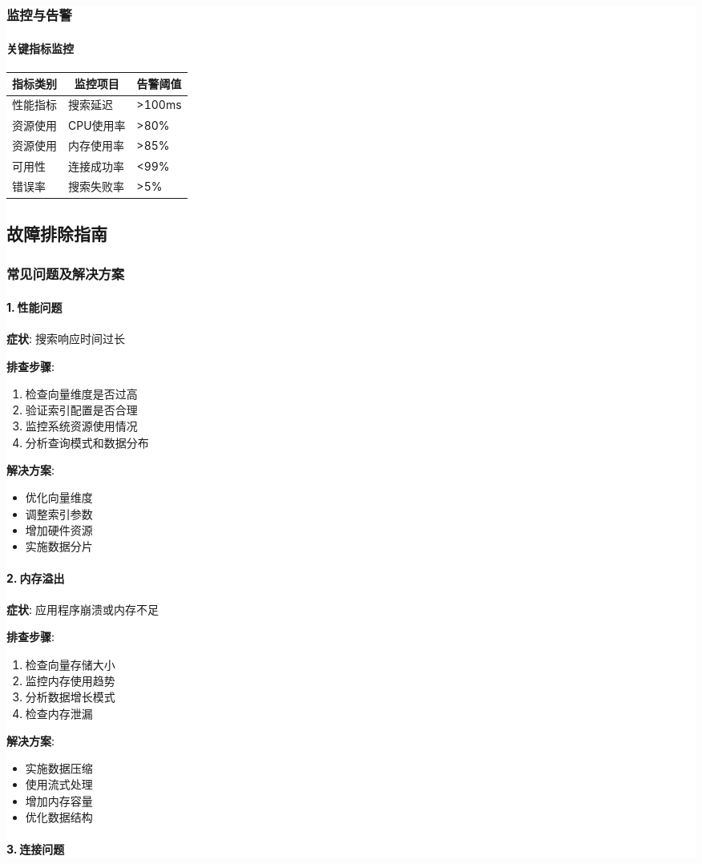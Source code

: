 ### 监控与告警

#### 关键指标监控

| 指标类别 | 监控项目 | 告警阈值 |
|----------|----------|----------|
| 性能指标 | 搜索延迟 | >100ms |
| 资源使用 | CPU使用率 | >80% |
| 资源使用 | 内存使用率 | >85% |
| 可用性 | 连接成功率 | <99% |
| 错误率 | 搜索失败率 | >5% |

## 故障排除指南

### 常见问题及解决方案

#### 1. 性能问题

**症状**: 搜索响应时间过长

**排查步骤**:
1. 检查向量维度是否过高
2. 验证索引配置是否合理
3. 监控系统资源使用情况
4. 分析查询模式和数据分布

**解决方案**:
- 优化向量维度
- 调整索引参数
- 增加硬件资源
- 实施数据分片

#### 2. 内存溢出

**症状**: 应用程序崩溃或内存不足

**排查步骤**:
1. 检查向量存储大小
2. 监控内存使用趋势
3. 分析数据增长模式
4. 检查内存泄漏

**解决方案**:
- 实施数据压缩
- 使用流式处理
- 增加内存容量
- 优化数据结构

#### 3. 连接问题

